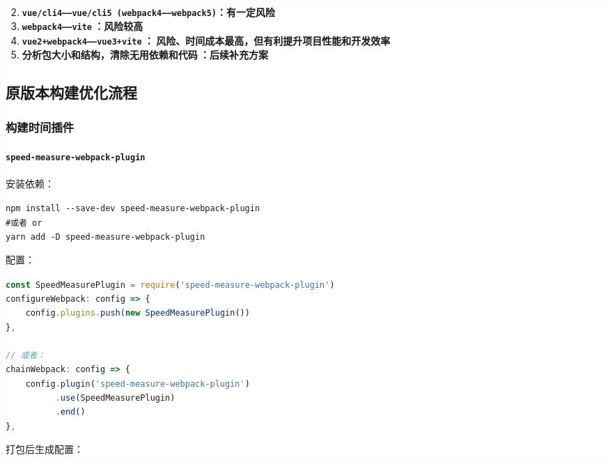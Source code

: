 2. **`vue/cli4——vue/cli5 (webpack4——webpack5)`：有一定风险**
3. **`webpack4——vite` ：风险较高**
4. **`vue2+webpack4——vue3+vite`  ： 风险、时间成本最高，但有利提升项目性能和开发效率**
5. **分析包大小和结构，清除无用依赖和代码 ：后续补充方案**


## 原版本构建优化流程

### 构建时间插件
#### `speed-measure-webpack-plugin`
安装依赖：
```shell
npm install --save-dev speed-measure-webpack-plugin
#或者 or
yarn add -D speed-measure-webpack-plugin
```
配置：
```ts
const SpeedMeasurePlugin = require('speed-measure-webpack-plugin')
configureWebpack: config => {
    config.plugins.push(new SpeedMeasurePlugin())
},

// 或者：
chainWebpack: config => {
    config.plugin('speed-measure-webpack-plugin')
          .use(SpeedMeasurePlugin)
          .end()
},
```
打包后生成配置：